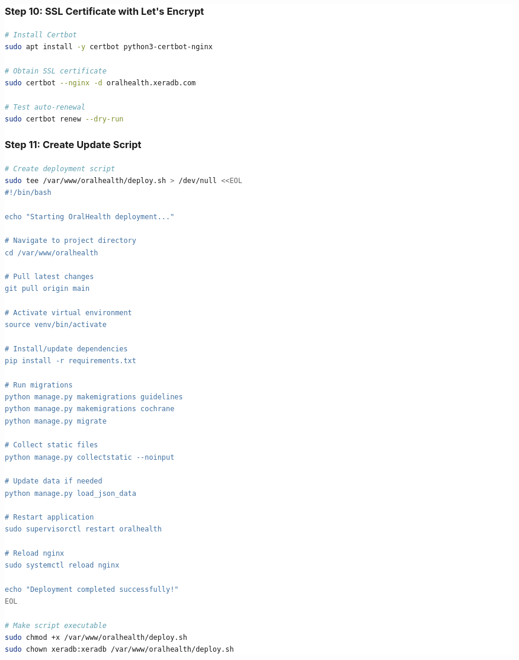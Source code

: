 ### Step 10: SSL Certificate with Let's Encrypt

```bash
# Install Certbot
sudo apt install -y certbot python3-certbot-nginx

# Obtain SSL certificate
sudo certbot --nginx -d oralhealth.xeradb.com

# Test auto-renewal
sudo certbot renew --dry-run
```

### Step 11: Create Update Script

```bash
# Create deployment script
sudo tee /var/www/oralhealth/deploy.sh > /dev/null <<EOL
#!/bin/bash

echo "Starting OralHealth deployment..."

# Navigate to project directory
cd /var/www/oralhealth

# Pull latest changes
git pull origin main

# Activate virtual environment
source venv/bin/activate

# Install/update dependencies
pip install -r requirements.txt

# Run migrations
python manage.py makemigrations guidelines
python manage.py makemigrations cochrane
python manage.py migrate

# Collect static files
python manage.py collectstatic --noinput

# Update data if needed
python manage.py load_json_data

# Restart application
sudo supervisorctl restart oralhealth

# Reload nginx
sudo systemctl reload nginx

echo "Deployment completed successfully!"
EOL

# Make script executable
sudo chmod +x /var/www/oralhealth/deploy.sh
sudo chown xeradb:xeradb /var/www/oralhealth/deploy.sh
```
